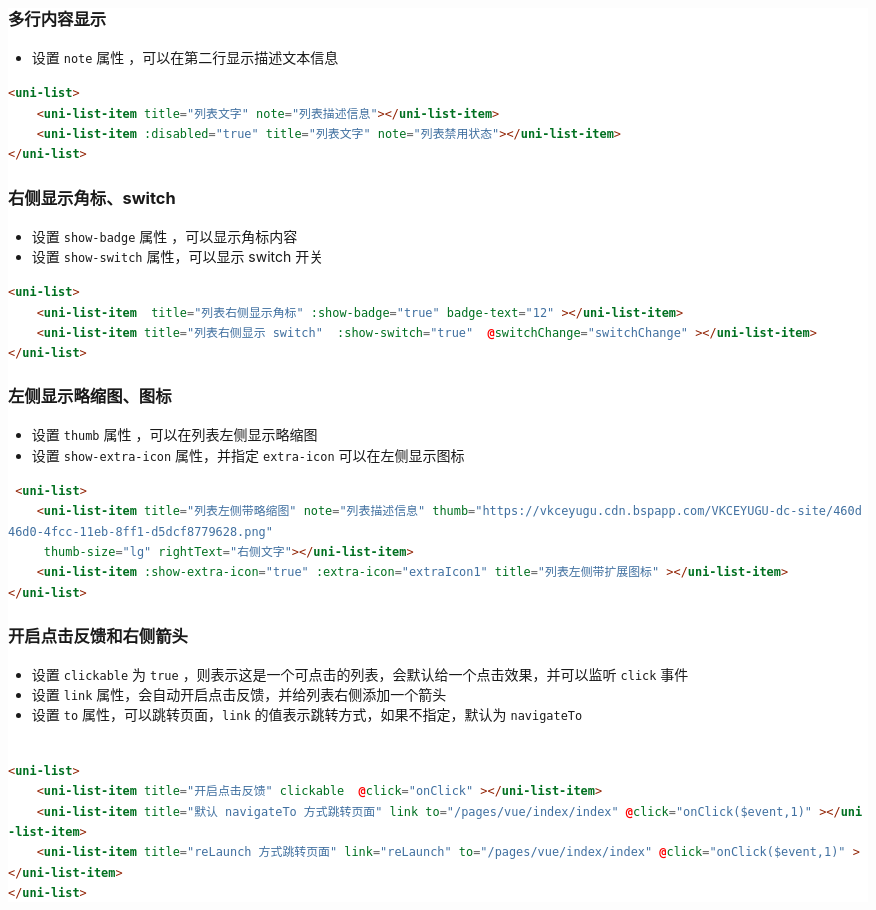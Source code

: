 ### 多行内容显示

- 设置 `note` 属性 ，可以在第二行显示描述文本信息

```html
<uni-list>
	<uni-list-item title="列表文字" note="列表描述信息"></uni-list-item>
	<uni-list-item :disabled="true" title="列表文字" note="列表禁用状态"></uni-list-item>
</uni-list>

```

### 右侧显示角标、switch

- 设置 `show-badge` 属性 ，可以显示角标内容
- 设置 `show-switch` 属性，可以显示 switch 开关

```html
<uni-list>
	<uni-list-item  title="列表右侧显示角标" :show-badge="true" badge-text="12" ></uni-list-item>
	<uni-list-item title="列表右侧显示 switch"  :show-switch="true"  @switchChange="switchChange" ></uni-list-item>
</uni-list>

```

### 左侧显示略缩图、图标  

- 设置 `thumb` 属性 ，可以在列表左侧显示略缩图
- 设置 `show-extra-icon` 属性，并指定 `extra-icon` 可以在左侧显示图标

```html
 <uni-list>
 	<uni-list-item title="列表左侧带略缩图" note="列表描述信息" thumb="https://vkceyugu.cdn.bspapp.com/VKCEYUGU-dc-site/460d46d0-4fcc-11eb-8ff1-d5dcf8779628.png"
 	 thumb-size="lg" rightText="右侧文字"></uni-list-item>
 	<uni-list-item :show-extra-icon="true" :extra-icon="extraIcon1" title="列表左侧带扩展图标" ></uni-list-item>
</uni-list>
```

### 开启点击反馈和右侧箭头
- 设置 `clickable` 为 `true` ，则表示这是一个可点击的列表，会默认给一个点击效果，并可以监听 `click` 事件
- 设置 `link` 属性，会自动开启点击反馈，并给列表右侧添加一个箭头
- 设置 `to` 属性，可以跳转页面，`link` 的值表示跳转方式，如果不指定，默认为 `navigateTo`

```html

<uni-list>
	<uni-list-item title="开启点击反馈" clickable  @click="onClick" ></uni-list-item>
	<uni-list-item title="默认 navigateTo 方式跳转页面" link to="/pages/vue/index/index" @click="onClick($event,1)" ></uni-list-item>
	<uni-list-item title="reLaunch 方式跳转页面" link="reLaunch" to="/pages/vue/index/index" @click="onClick($event,1)" ></uni-list-item>
</uni-list>

```
